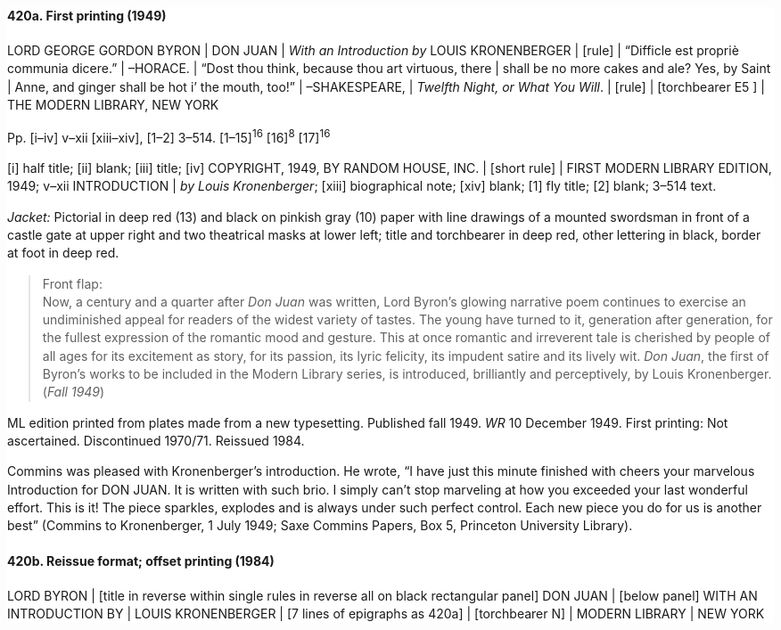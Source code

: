 #### 420a. First printing (1949)

LORD GEORGE GORDON BYRON | DON JUAN | *With an Introduction by* LOUIS
KRONENBERGER | \[rule\] | “Difficle est propriè communia dicere.” |
–HORACE. | “Dost thou think, because thou art virtuous, there | shall be
no more cakes and ale? Yes, by Saint | Anne, and ginger shall be hot i’
the mouth, too!” | –SHAKESPEARE, | *Twelfth Night, or What You Will*. |
\[rule\] | \[torchbearer E5 \] | THE MODERN LIBRARY, NEW YORK

Pp. \[i–iv\] v–xii \[xiii–xiv\], \[1–2\] 3–514. \[1–15\]<sup>16</sup>
\[16\]<sup>8</sup> \[17\]<sup>16</sup>

\[i\] half title; \[ii\] blank; \[iii\] title; \[iv\] COPYRIGHT, 1949,
BY RANDOM HOUSE, INC. | \[short rule\] | FIRST MODERN LIBRARY EDITION,
1949; v–xii INTRODUCTION | *by Louis Kronenberger*; \[xiii\]
biographical note; \[xiv\] blank; \[1\] fly title; \[2\] blank; 3–514
text.

*Jacket:* Pictorial in deep red (13) and black on pinkish gray (10)
paper with line drawings of a mounted swordsman in front of a castle
gate at upper right and two theatrical masks at lower left; title and
torchbearer in deep red, other lettering in black, border at foot in
deep red.

> Front flap:<br>
> Now, a century and a quarter after *Don Juan* was written, Lord
> Byron’s glowing narrative poem continues to exercise an undiminished
> appeal for readers of the widest variety of tastes. The young have
> turned to it, generation after generation, for the fullest expression
> of the romantic mood and gesture. This at once romantic and irreverent
> tale is cherished by people of all ages for its excitement as story,
> for its passion, its lyric felicity, its impudent satire and its
> lively wit. *Don Juan*, the first of Byron’s works to be included in
> the Modern Library series, is introduced, brilliantly and
> perceptively, by Louis Kronenberger. (*Fall 1949*)

ML edition printed from plates made from a new typesetting. Published
fall 1949. *WR* 10 December 1949. First printing: Not ascertained.
Discontinued 1970/71. Reissued 1984.

Commins was pleased with Kronenberger’s introduction. He wrote, “I have
just this minute finished with cheers your marvelous Introduction for
DON JUAN. It is written with such brio. I simply can’t stop marveling at
how you exceeded your last wonderful effort. This is it! The piece
sparkles, explodes and is always under such perfect control. Each new
piece you do for us is another best” (Commins to Kronenberger, 1 July
1949; Saxe Commins Papers, Box 5, Princeton University Library).

#### 420b. Reissue format; offset printing (1984)

LORD BYRON | \[title in reverse within single rules in reverse all on
black rectangular panel\] DON JUAN | \[below panel\] WITH AN
INTRODUCTION BY | LOUIS KRONENBERGER | \[7 lines of epigraphs as 420a\]
| \[torchbearer N\] | MODERN LIBRARY | NEW YORK
